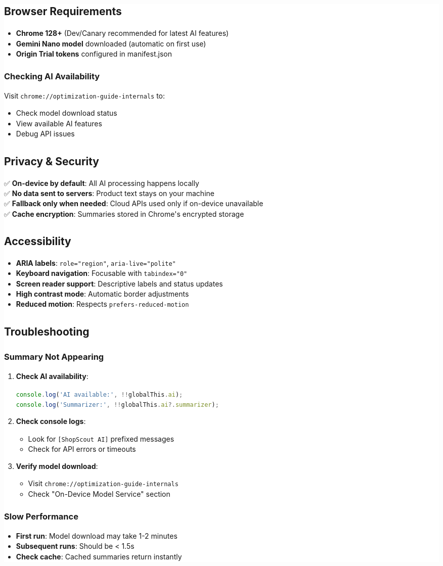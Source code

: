 ## Browser Requirements

- **Chrome 128+** (Dev/Canary recommended for latest AI features)
- **Gemini Nano model** downloaded (automatic on first use)
- **Origin Trial tokens** configured in manifest.json

### Checking AI Availability

Visit `chrome://optimization-guide-internals` to:
- Check model download status
- View available AI features
- Debug API issues

## Privacy & Security

✅ **On-device by default**: All AI processing happens locally  
✅ **No data sent to servers**: Product text stays on your machine  
✅ **Fallback only when needed**: Cloud APIs used only if on-device unavailable  
✅ **Cache encryption**: Summaries stored in Chrome's encrypted storage  

## Accessibility

- **ARIA labels**: `role="region"`, `aria-live="polite"`
- **Keyboard navigation**: Focusable with `tabindex="0"`
- **Screen reader support**: Descriptive labels and status updates
- **High contrast mode**: Automatic border adjustments
- **Reduced motion**: Respects `prefers-reduced-motion`

## Troubleshooting

### Summary Not Appearing

1. **Check AI availability**:
   ```javascript
   console.log('AI available:', !!globalThis.ai);
   console.log('Summarizer:', !!globalThis.ai?.summarizer);
   ```

2. **Check console logs**:
   - Look for `[ShopScout AI]` prefixed messages
   - Check for API errors or timeouts

3. **Verify model download**:
   - Visit `chrome://optimization-guide-internals`
   - Check "On-Device Model Service" section

### Slow Performance

- **First run**: Model download may take 1-2 minutes
- **Subsequent runs**: Should be < 1.5s
- **Check cache**: Cached summaries return instantly
